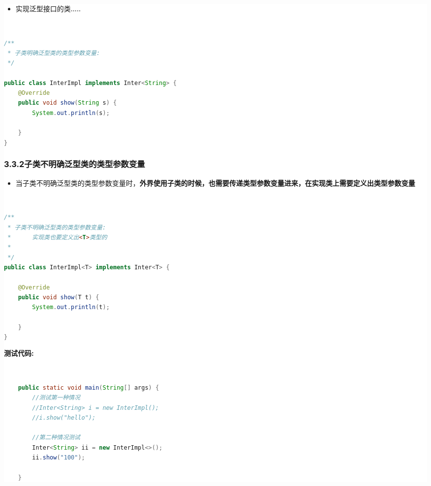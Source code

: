- 实现泛型接口的类.....

​                        

```java
/**
 * 子类明确泛型类的类型参数变量:
 */

public class InterImpl implements Inter<String> {
    @Override
    public void show(String s) {
        System.out.println(s);

    }
}
```

### 3.3.2子类不明确泛型类的类型参数变量

- 当子类不明确泛型类的类型参数变量时，**外界使用子类的时候，也需要传递类型参数变量进来，在实现类上需要定义出类型参数变量**

​                        

```java
/**
 * 子类不明确泛型类的类型参数变量:
 *      实现类也要定义出<T>类型的
 *
 */
public class InterImpl<T> implements Inter<T> {

    @Override
    public void show(T t) {
        System.out.println(t);

    }
}
```

**测试代码:**

​                        

```java
    public static void main(String[] args) {
        //测试第一种情况
        //Inter<String> i = new InterImpl();
        //i.show("hello");

        //第二种情况测试
        Inter<String> ii = new InterImpl<>();
        ii.show("100");

    }
```
